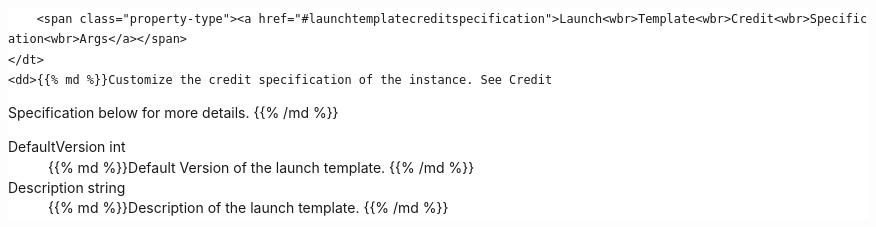         <span class="property-type"><a href="#launchtemplatecreditspecification">Launch<wbr>Template<wbr>Credit<wbr>Specification<wbr>Args</a></span>
    </dt>
    <dd>{{% md %}}Customize the credit specification of the instance. See Credit
Specification below for more details.
{{% /md %}}</dd>
    <dt class="property-optional"
            title="Optional">
        <span id="state_defaultversion_csharp">
<a href="#state_defaultversion_csharp" style="color: inherit; text-decoration: inherit;">Default<wbr>Version</a>
</span>
        <span class="property-indicator"></span>
        <span class="property-type">int</span>
    </dt>
    <dd>{{% md %}}Default Version of the launch template.
{{% /md %}}</dd>
    <dt class="property-optional"
            title="Optional">
        <span id="state_description_csharp">
<a href="#state_description_csharp" style="color: inherit; text-decoration: inherit;">Description</a>
</span>
        <span class="property-indicator"></span>
        <span class="property-type">string</span>
    </dt>
    <dd>{{% md %}}Description of the launch template.
{{% /md %}}</dd>
    <dt class="property-optional"
            title="Optional">
        <span id="state_disableapitermination_csharp">
